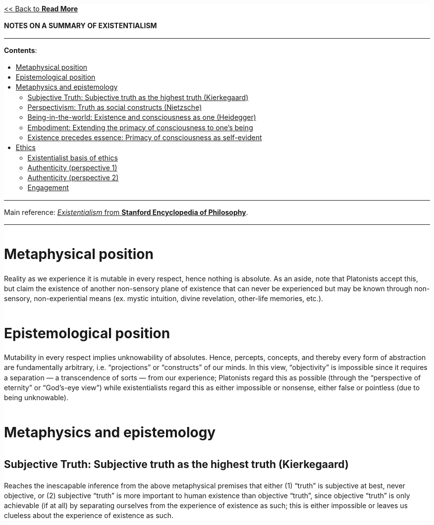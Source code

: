 [<< Back to **Read More**](https://pranigopu.github.io/philosophy/read-more)

**NOTES ON A SUMMARY OF EXISTENTIALISM**

---

**Contents**:

- [Metaphysical position](#metaphysical-position)
- [Epistemological position](#epistemological-position)
- [Metaphysics and epistemology](#metaphysics-and-epistemology)
  - [Subjective Truth: Subjective truth as the highest truth (Kierkegaard)](#subjective-truth-subjective-truth-as-the-highest-truth-kierkegaard)
  - [Perspectivism: Truth as social constructs (Nietzsche)](#perspectivism-truth-as-social-constructs-nietzsche)
  - [Being-in-the-world: Existence and consciousness as one (Heidegger)](#being-in-the-world-existence-and-consciousness-as-one-heidegger)
  - [Embodiment: Extending the primacy of consciousness to one’s being](#embodiment-extending-the-primacy-of-consciousness-to-ones-being)
  - [Existence precedes essence: Primacy of consciousness as self-evident](#existence-precedes-essence-primacy-of-consciousness-as-self-evident)
- [Ethics](#ethics)
  - [Existentialist basis of ethics](#existentialist-basis-of-ethics)
  - [Authenticity (perspective 1)](#authenticity-perspective-1)
  - [Authenticity (perspective 2)](#authenticity-perspective-2)
  - [Engagement](#engagement)

---

Main reference:
[_Existentialism_ from **Stanford Encyclopedia of Philosophy**](https://plato.stanford.edu/entries/existentialism).

---

# Metaphysical position
Reality as we experience it is mutable in every respect, hence nothing is absolute. As an aside, note that Platonists accept this, but claim the existence of another non-sensory plane of existence that can never be experienced but may be known through non-sensory, non-experiential means (ex. mystic intuition, divine revelation, other-life memories, etc.).

# Epistemological position
Mutability in every respect implies unknowability of absolutes. Hence, percepts, concepts, and thereby every form of abstraction are fundamentally arbitrary, i.e. “projections” or “constructs” of our minds. In this view, “objectivity” is impossible since it requires a separation — a transcendence of sorts — from our experience; Platonists regard this as possible (through the “perspective of eternity” or “God’s-eye view”) while existentialists regard this as either impossible or nonsense, either false or pointless (due to being unknowable).

# Metaphysics and epistemology
## Subjective Truth: Subjective truth as the highest truth (Kierkegaard)
Reaches the inescapable inference from the above metaphysical premises that either (1) “truth” is subjective at best, never objective, or (2) subjective “truth” is more important to human existence than objective “truth”, since objective “truth” is only achievable (if at all) by separating ourselves from the experience of existence as such; this is either impossible or leaves us clueless about the experience of existence as such.
